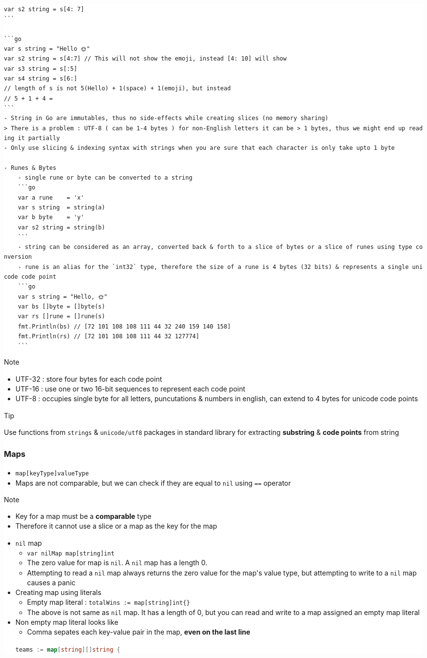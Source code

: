     var s2 string = s[4: 7] 
    ```

    ```go
    var s string = "Hello 🌞"
    var s2 string = s[4:7] // This will not show the emoji, instead [4: 10] will show 
    var s3 string = s[:5]
    var s4 string = s[6:]
    // length of s is not 5(Hello) + 1(space) + 1(emoji), but instead
    // 5 + 1 + 4 = 
    ```
    - String in Go are immutables, thus no side-effects while creating slices (no memory sharing)
    > There is a problem : UTF-8 ( can be 1-4 bytes ) for non-English letters it can be > 1 bytes, thus we might end up reading it partially
    - Only use slicing & indexing syntax with strings when you are sure that each character is only take upto 1 byte

    - Runes & Bytes
        - single rune or byte can be converted to a string
        ```go
        var a rune    = 'x'
        var s string  = string(a)
        var b byte    = 'y'
        var s2 string = string(b)
        ```
        - string can be considered as an array, converted back & forth to a slice of bytes or a slice of runes using type conversion
        - rune is an alias for the `int32` type, therefore the size of a rune is 4 bytes (32 bits) & represents a single unicode code point
        ```go
        var s string = "Hello, 🌞"
        var bs []byte = []byte(s)
        var rs []rune = []rune(s)
        fmt.Println(bs) // [72 101 108 108 111 44 32 240 159 140 158]
        fmt.Println(rs) // [72 101 108 108 111 44 32 127774]
        ```
> [!NOTE]
>  - UTF-32 : store four bytes for each code point
>  - UTF-16 : use one or two 16-bit sequences to represent each code point
>  - UTF-8  : occupies single byte for all letters, puncutations & numbers in english, can extend to 4 bytes for unicode code points

> [!TIP]
> Use functions from `strings` & `unicode/utf8` packages in standard library for extracting **substring** & **code points** from string
 
### Maps
- `map[keyType]valueType`
- Maps are not comparable, but we can check if they are equal to `nil` using `==` operator
> [!NOTE]
> - Key for a map must be a **comparable** type
> - Therefore it cannot use a slice or a map as the key for the map
- `nil` map
  - `var nilMap map[string]int`
  - The zero value for map is `nil`. A `nil` map has a length 0.
  - Attempting to read a `nil` map always returns the zero value for the map's value type, but attempting to write to a `nil` map causes a panic
- Creating map using literals
    - Empty map literal : `totalWins := map[string]int{}`
    - The above is not same as `nil` map. It has a length of 0, but you can read and write to a map assigned an empty map literal
- Non empty map literal looks like
    - Comma sepates each key-value pair in the map, __even on the last line__
    ```go
    teams := map[string][]string {